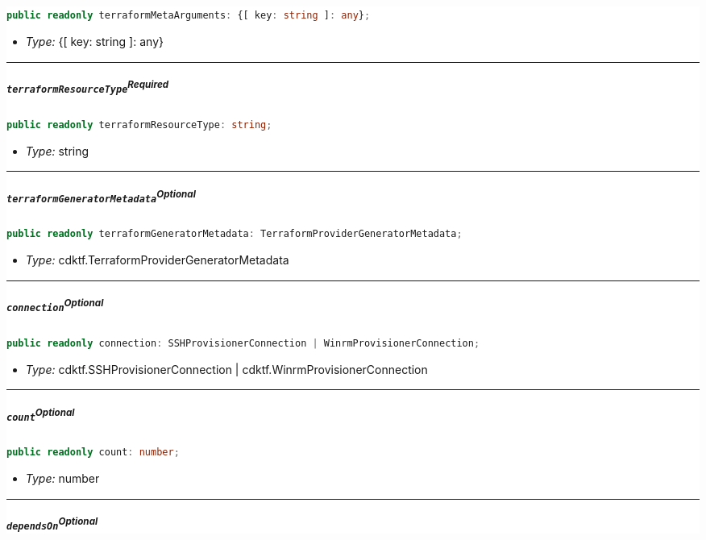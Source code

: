 ```typescript
public readonly terraformMetaArguments: {[ key: string ]: any};
```

- *Type:* {[ key: string ]: any}

---

##### `terraformResourceType`<sup>Required</sup> <a name="terraformResourceType" id="@skeptools/provider-slack.conversation.Conversation.property.terraformResourceType"></a>

```typescript
public readonly terraformResourceType: string;
```

- *Type:* string

---

##### `terraformGeneratorMetadata`<sup>Optional</sup> <a name="terraformGeneratorMetadata" id="@skeptools/provider-slack.conversation.Conversation.property.terraformGeneratorMetadata"></a>

```typescript
public readonly terraformGeneratorMetadata: TerraformProviderGeneratorMetadata;
```

- *Type:* cdktf.TerraformProviderGeneratorMetadata

---

##### `connection`<sup>Optional</sup> <a name="connection" id="@skeptools/provider-slack.conversation.Conversation.property.connection"></a>

```typescript
public readonly connection: SSHProvisionerConnection | WinrmProvisionerConnection;
```

- *Type:* cdktf.SSHProvisionerConnection | cdktf.WinrmProvisionerConnection

---

##### `count`<sup>Optional</sup> <a name="count" id="@skeptools/provider-slack.conversation.Conversation.property.count"></a>

```typescript
public readonly count: number;
```

- *Type:* number

---

##### `dependsOn`<sup>Optional</sup> <a name="dependsOn" id="@skeptools/provider-slack.conversation.Conversation.property.dependsOn"></a>
